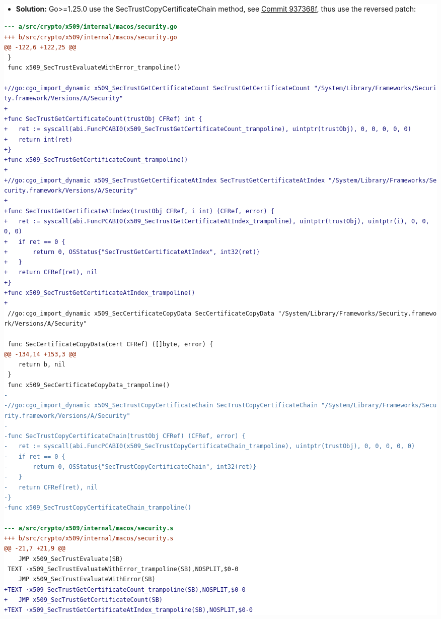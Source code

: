 - **Solution:** Go>=1.25.0 use the SecTrustCopyCertificateChain method, see [Commit 937368f](https://github.com/golang/go/commit/937368f84e545db15d3f39c2b33a267ba8ead4a4), thus use the reversed patch:
```diff
--- a/src/crypto/x509/internal/macos/security.go
+++ b/src/crypto/x509/internal/macos/security.go
@@ -122,6 +122,25 @@
 }
 func x509_SecTrustEvaluateWithError_trampoline()
 
+//go:cgo_import_dynamic x509_SecTrustGetCertificateCount SecTrustGetCertificateCount "/System/Library/Frameworks/Security.framework/Versions/A/Security"
+
+func SecTrustGetCertificateCount(trustObj CFRef) int {
+	ret := syscall(abi.FuncPCABI0(x509_SecTrustGetCertificateCount_trampoline), uintptr(trustObj), 0, 0, 0, 0, 0)
+	return int(ret)
+}
+func x509_SecTrustGetCertificateCount_trampoline()
+
+//go:cgo_import_dynamic x509_SecTrustGetCertificateAtIndex SecTrustGetCertificateAtIndex "/System/Library/Frameworks/Security.framework/Versions/A/Security"
+
+func SecTrustGetCertificateAtIndex(trustObj CFRef, i int) (CFRef, error) {
+	ret := syscall(abi.FuncPCABI0(x509_SecTrustGetCertificateAtIndex_trampoline), uintptr(trustObj), uintptr(i), 0, 0, 0, 0)
+	if ret == 0 {
+		return 0, OSStatus{"SecTrustGetCertificateAtIndex", int32(ret)}
+	}
+	return CFRef(ret), nil
+}
+func x509_SecTrustGetCertificateAtIndex_trampoline()
+
 //go:cgo_import_dynamic x509_SecCertificateCopyData SecCertificateCopyData "/System/Library/Frameworks/Security.framework/Versions/A/Security"
 
 func SecCertificateCopyData(cert CFRef) ([]byte, error) {
@@ -134,14 +153,3 @@
 	return b, nil
 }
 func x509_SecCertificateCopyData_trampoline()
-
-//go:cgo_import_dynamic x509_SecTrustCopyCertificateChain SecTrustCopyCertificateChain "/System/Library/Frameworks/Security.framework/Versions/A/Security"
-
-func SecTrustCopyCertificateChain(trustObj CFRef) (CFRef, error) {
-	ret := syscall(abi.FuncPCABI0(x509_SecTrustCopyCertificateChain_trampoline), uintptr(trustObj), 0, 0, 0, 0, 0)
-	if ret == 0 {
-		return 0, OSStatus{"SecTrustCopyCertificateChain", int32(ret)}
-	}
-	return CFRef(ret), nil
-}
-func x509_SecTrustCopyCertificateChain_trampoline()

--- a/src/crypto/x509/internal/macos/security.s
+++ b/src/crypto/x509/internal/macos/security.s
@@ -21,7 +21,9 @@
 	JMP x509_SecTrustEvaluate(SB)
 TEXT ·x509_SecTrustEvaluateWithError_trampoline(SB),NOSPLIT,$0-0
 	JMP x509_SecTrustEvaluateWithError(SB)
+TEXT ·x509_SecTrustGetCertificateCount_trampoline(SB),NOSPLIT,$0-0
+	JMP x509_SecTrustGetCertificateCount(SB)
+TEXT ·x509_SecTrustGetCertificateAtIndex_trampoline(SB),NOSPLIT,$0-0
```